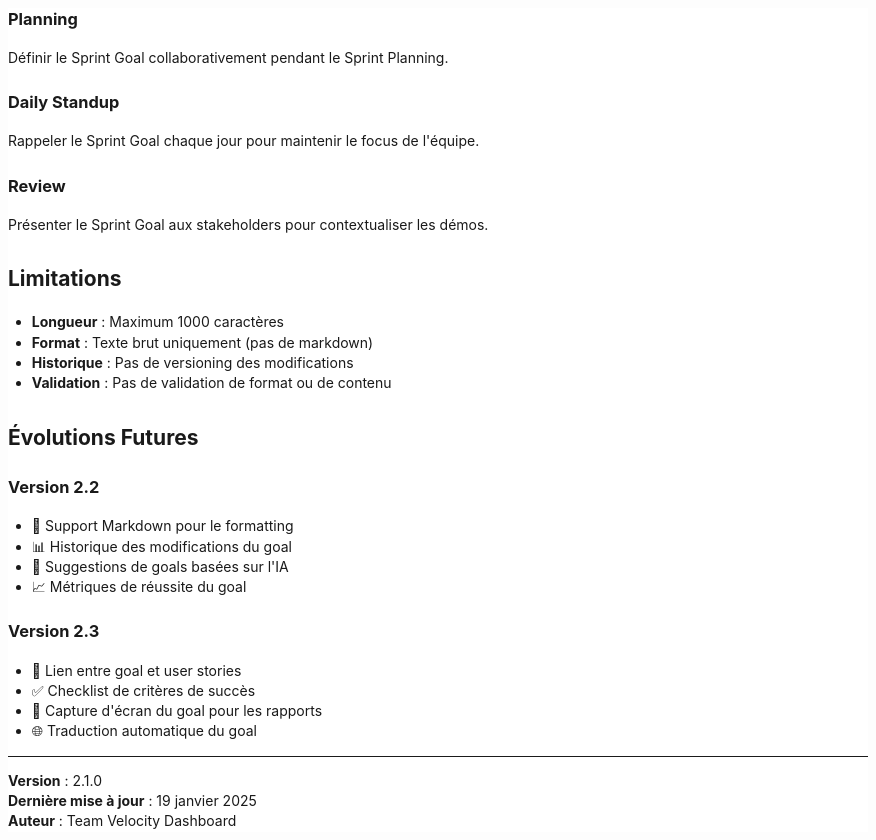 ### Planning
Définir le Sprint Goal collaborativement pendant le Sprint Planning.

### Daily Standup
Rappeler le Sprint Goal chaque jour pour maintenir le focus de l'équipe.

### Review
Présenter le Sprint Goal aux stakeholders pour contextualiser les démos.

## Limitations

- **Longueur** : Maximum 1000 caractères
- **Format** : Texte brut uniquement (pas de markdown)
- **Historique** : Pas de versioning des modifications
- **Validation** : Pas de validation de format ou de contenu

## Évolutions Futures

### Version 2.2
- 📝 Support Markdown pour le formatting
- 📊 Historique des modifications du goal
- 🎯 Suggestions de goals basées sur l'IA
- 📈 Métriques de réussite du goal

### Version 2.3
- 🔗 Lien entre goal et user stories
- ✅ Checklist de critères de succès
- 📸 Capture d'écran du goal pour les rapports
- 🌐 Traduction automatique du goal

---

**Version** : 2.1.0  
**Dernière mise à jour** : 19 janvier 2025  
**Auteur** : Team Velocity Dashboard
